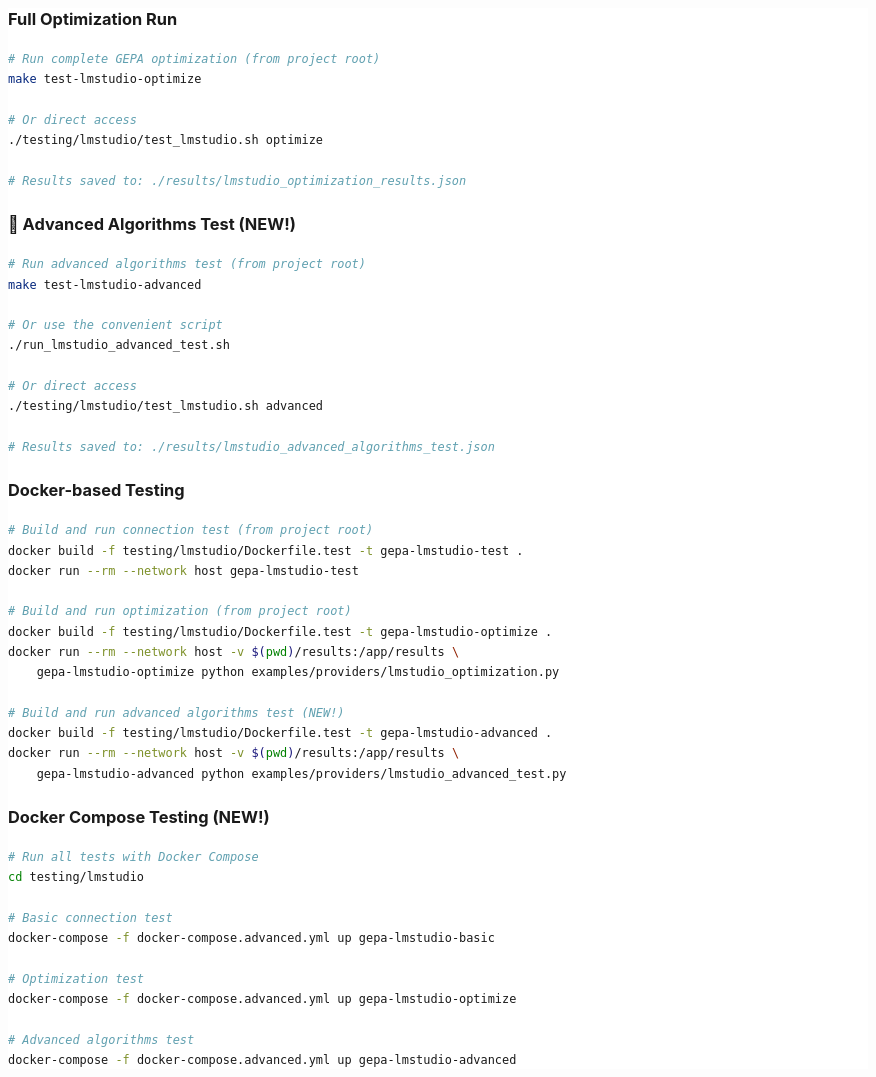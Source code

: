### Full Optimization Run
```bash
# Run complete GEPA optimization (from project root)
make test-lmstudio-optimize

# Or direct access
./testing/lmstudio/test_lmstudio.sh optimize

# Results saved to: ./results/lmstudio_optimization_results.json
```

### 🧠 Advanced Algorithms Test (NEW!)
```bash
# Run advanced algorithms test (from project root)
make test-lmstudio-advanced

# Or use the convenient script
./run_lmstudio_advanced_test.sh

# Or direct access
./testing/lmstudio/test_lmstudio.sh advanced

# Results saved to: ./results/lmstudio_advanced_algorithms_test.json
```

### Docker-based Testing
```bash
# Build and run connection test (from project root)
docker build -f testing/lmstudio/Dockerfile.test -t gepa-lmstudio-test .
docker run --rm --network host gepa-lmstudio-test

# Build and run optimization (from project root)
docker build -f testing/lmstudio/Dockerfile.test -t gepa-lmstudio-optimize .
docker run --rm --network host -v $(pwd)/results:/app/results \
    gepa-lmstudio-optimize python examples/providers/lmstudio_optimization.py

# Build and run advanced algorithms test (NEW!)
docker build -f testing/lmstudio/Dockerfile.test -t gepa-lmstudio-advanced .
docker run --rm --network host -v $(pwd)/results:/app/results \
    gepa-lmstudio-advanced python examples/providers/lmstudio_advanced_test.py
```

### Docker Compose Testing (NEW!)
```bash
# Run all tests with Docker Compose
cd testing/lmstudio

# Basic connection test
docker-compose -f docker-compose.advanced.yml up gepa-lmstudio-basic

# Optimization test  
docker-compose -f docker-compose.advanced.yml up gepa-lmstudio-optimize

# Advanced algorithms test
docker-compose -f docker-compose.advanced.yml up gepa-lmstudio-advanced
```

